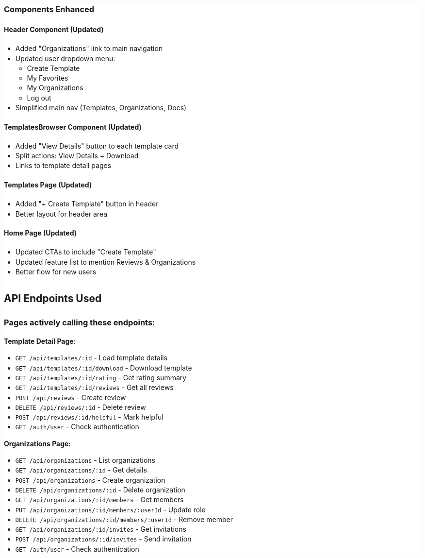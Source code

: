 ### Components Enhanced

#### **Header Component** (Updated)
- Added "Organizations" link to main navigation
- Updated user dropdown menu:
  - Create Template
  - My Favorites
  - My Organizations
  - Log out
- Simplified main nav (Templates, Organizations, Docs)

#### **TemplatesBrowser Component** (Updated)
- Added "View Details" button to each template card
- Split actions: View Details + Download
- Links to template detail pages

#### **Templates Page** (Updated)
- Added "+ Create Template" button in header
- Better layout for header area

#### **Home Page** (Updated)
- Updated CTAs to include "Create Template"
- Updated feature list to mention Reviews & Organizations
- Better flow for new users

## API Endpoints Used

### Pages actively calling these endpoints:

**Template Detail Page:**
- `GET /api/templates/:id` - Load template details
- `GET /api/templates/:id/download` - Download template
- `GET /api/templates/:id/rating` - Get rating summary
- `GET /api/templates/:id/reviews` - Get all reviews
- `POST /api/reviews` - Create review
- `DELETE /api/reviews/:id` - Delete review
- `POST /api/reviews/:id/helpful` - Mark helpful
- `GET /auth/user` - Check authentication

**Organizations Page:**
- `GET /api/organizations` - List organizations
- `GET /api/organizations/:id` - Get details
- `POST /api/organizations` - Create organization
- `DELETE /api/organizations/:id` - Delete organization
- `GET /api/organizations/:id/members` - Get members
- `PUT /api/organizations/:id/members/:userId` - Update role
- `DELETE /api/organizations/:id/members/:userId` - Remove member
- `GET /api/organizations/:id/invites` - Get invitations
- `POST /api/organizations/:id/invites` - Send invitation
- `GET /auth/user` - Check authentication
